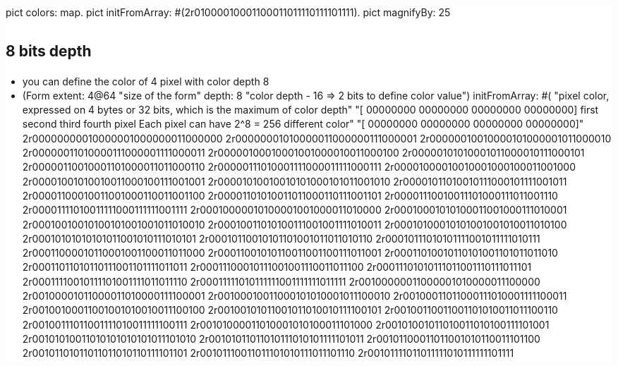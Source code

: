 pict colors: map.
pict initFromArray: #(2r01000010001100011011110111101111).
pict magnifyBy: 25

## 8 bits depth

- you can define the color of 4 pixel with color depth 8
- (Form extent: 4@64 "size of the form"
 depth: 8 "color depth - 16 => 2 bits to define color value")
 initFromArray: #( "pixel color, expressed on 4 bytes or 32 bits, which is the maximum of color depth"
"[ 00000000 00000000 00000000 00000000]
 first   second    third    fourth pixel
  Each pixel can have 2^8 = 256 different color"
"[ 00000000 00000000 00000000 00000000]"
2r00000000010000001000000011000000
2r00000001010000011000000111000001
2r00000010010000101000001011000010
2r00000011010000111000001111000011
2r00000100010001001000010011000100
2r00000101010001011000010111000101
2r00000110010001101000011011000110
2r00000111010001111000011111000111
2r00001000010010001000100011001000
2r00001001010010011000100111001001
2r00001010010010101000101011001010
2r00001011010010111000101111001011
2r00001100010011001000110011001100
2r00001101010011011000110111001101
2r00001110010011101000111011001110
2r00001111010011111000111111001111
2r00010000010100001001000011010000
2r00010001010100011001000111010001
2r00010010010100101001001011010010
2r00010011010100111001001111010011
2r00010100010101001001010011010100
2r00010101010101011001010111010101
2r00010110010101101001011011010110
2r00010111010101111001011111010111
2r00011000010110001001100011011000
2r00011001010110011001100111011001
2r00011010010110101001101011011010
2r00011011010110111001101111011011
2r00011100010111001001110011011100
2r00011101010111011001110111011101
2r00011110010111101001111011011110
2r00011111010111111001111111011111
2r00100000011000001010000011100000
2r00100001011000011010000111100001
2r00100010011000101010001011100010
2r00100011011000111010001111100011
2r00100100011001001010010011100100
2r00100101011001011010010111100101
2r00100110011001101010011011100110
2r00100111011001111010011111100111
2r00101000011010001010100011101000
2r00101001011010011010100111101001
2r00101010011010101010101011101010
2r00101011011010111010101111101011
2r00101100011011001010110011101100
2r00101101011011011010110111101101
2r00101110011011101010111011101110
2r00101111011011111010111111101111